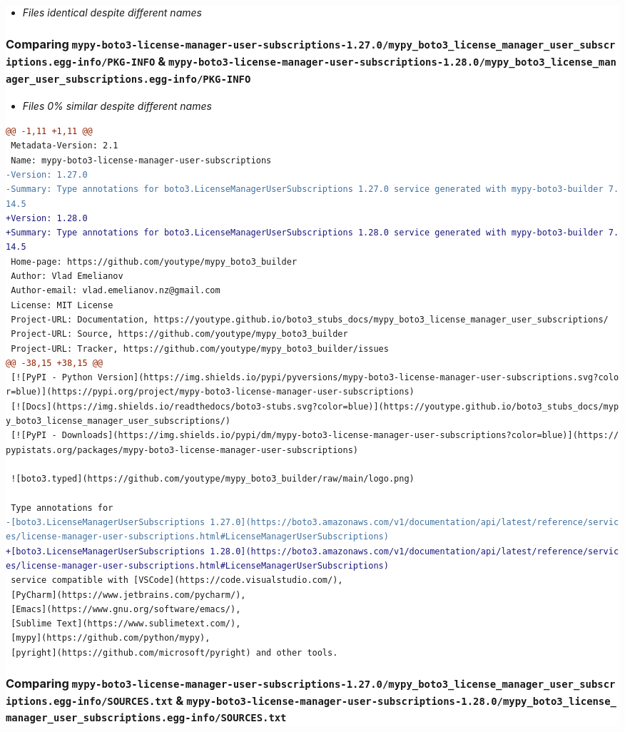  * *Files identical despite different names*

### Comparing `mypy-boto3-license-manager-user-subscriptions-1.27.0/mypy_boto3_license_manager_user_subscriptions.egg-info/PKG-INFO` & `mypy-boto3-license-manager-user-subscriptions-1.28.0/mypy_boto3_license_manager_user_subscriptions.egg-info/PKG-INFO`

 * *Files 0% similar despite different names*

```diff
@@ -1,11 +1,11 @@
 Metadata-Version: 2.1
 Name: mypy-boto3-license-manager-user-subscriptions
-Version: 1.27.0
-Summary: Type annotations for boto3.LicenseManagerUserSubscriptions 1.27.0 service generated with mypy-boto3-builder 7.14.5
+Version: 1.28.0
+Summary: Type annotations for boto3.LicenseManagerUserSubscriptions 1.28.0 service generated with mypy-boto3-builder 7.14.5
 Home-page: https://github.com/youtype/mypy_boto3_builder
 Author: Vlad Emelianov
 Author-email: vlad.emelianov.nz@gmail.com
 License: MIT License
 Project-URL: Documentation, https://youtype.github.io/boto3_stubs_docs/mypy_boto3_license_manager_user_subscriptions/
 Project-URL: Source, https://github.com/youtype/mypy_boto3_builder
 Project-URL: Tracker, https://github.com/youtype/mypy_boto3_builder/issues
@@ -38,15 +38,15 @@
 [![PyPI - Python Version](https://img.shields.io/pypi/pyversions/mypy-boto3-license-manager-user-subscriptions.svg?color=blue)](https://pypi.org/project/mypy-boto3-license-manager-user-subscriptions)
 [![Docs](https://img.shields.io/readthedocs/boto3-stubs.svg?color=blue)](https://youtype.github.io/boto3_stubs_docs/mypy_boto3_license_manager_user_subscriptions/)
 [![PyPI - Downloads](https://img.shields.io/pypi/dm/mypy-boto3-license-manager-user-subscriptions?color=blue)](https://pypistats.org/packages/mypy-boto3-license-manager-user-subscriptions)
 
 ![boto3.typed](https://github.com/youtype/mypy_boto3_builder/raw/main/logo.png)
 
 Type annotations for
-[boto3.LicenseManagerUserSubscriptions 1.27.0](https://boto3.amazonaws.com/v1/documentation/api/latest/reference/services/license-manager-user-subscriptions.html#LicenseManagerUserSubscriptions)
+[boto3.LicenseManagerUserSubscriptions 1.28.0](https://boto3.amazonaws.com/v1/documentation/api/latest/reference/services/license-manager-user-subscriptions.html#LicenseManagerUserSubscriptions)
 service compatible with [VSCode](https://code.visualstudio.com/),
 [PyCharm](https://www.jetbrains.com/pycharm/),
 [Emacs](https://www.gnu.org/software/emacs/),
 [Sublime Text](https://www.sublimetext.com/),
 [mypy](https://github.com/python/mypy),
 [pyright](https://github.com/microsoft/pyright) and other tools.
```

### Comparing `mypy-boto3-license-manager-user-subscriptions-1.27.0/mypy_boto3_license_manager_user_subscriptions.egg-info/SOURCES.txt` & `mypy-boto3-license-manager-user-subscriptions-1.28.0/mypy_boto3_license_manager_user_subscriptions.egg-info/SOURCES.txt`
